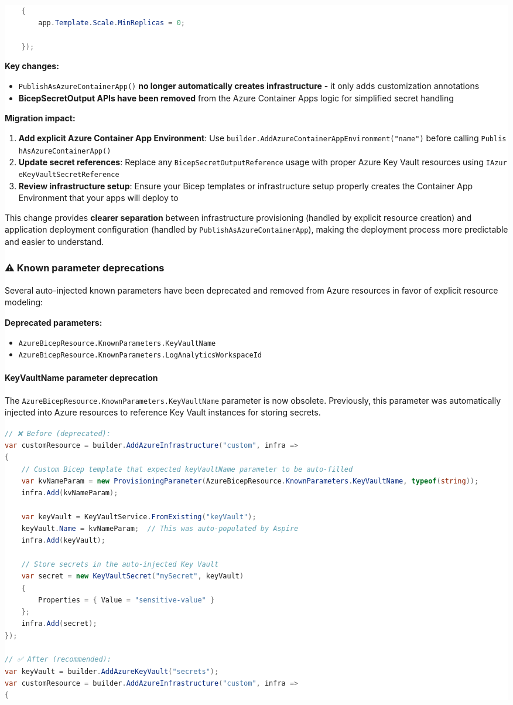 ```csharp
    {
        app.Template.Scale.MinReplicas = 0;

    });
```

**Key changes:**

- `PublishAsAzureContainerApp()` **no longer automatically creates infrastructure** - it only adds customization annotations
- **BicepSecretOutput APIs have been removed** from the Azure Container Apps logic for simplified secret handling

**Migration impact:**

1. **Add explicit Azure Container App Environment**: Use `builder.AddAzureContainerAppEnvironment("name")` before calling `PublishAsAzureContainerApp()`
2. **Update secret references**: Replace any `BicepSecretOutputReference` usage with proper Azure Key Vault resources using `IAzureKeyVaultSecretReference`
3. **Review infrastructure setup**: Ensure your Bicep templates or infrastructure setup properly creates the Container App Environment that your apps will deploy to

This change provides **clearer separation** between infrastructure provisioning (handled by explicit resource creation) and application deployment configuration (handled by `PublishAsAzureContainerApp`), making the deployment process more predictable and easier to understand.

### ⚠️ Known parameter deprecations

Several auto-injected known parameters have been deprecated and removed from Azure resources in favor of explicit resource modeling:

**Deprecated parameters:**

- `AzureBicepResource.KnownParameters.KeyVaultName`
- `AzureBicepResource.KnownParameters.LogAnalyticsWorkspaceId`

#### KeyVaultName parameter deprecation

The `AzureBicepResource.KnownParameters.KeyVaultName` parameter is now obsolete. Previously, this parameter was automatically injected into Azure resources to reference Key Vault instances for storing secrets.

```csharp
// ❌ Before (deprecated):
var customResource = builder.AddAzureInfrastructure("custom", infra =>
{
    // Custom Bicep template that expected keyVaultName parameter to be auto-filled
    var kvNameParam = new ProvisioningParameter(AzureBicepResource.KnownParameters.KeyVaultName, typeof(string));
    infra.Add(kvNameParam);
    
    var keyVault = KeyVaultService.FromExisting("keyVault");
    keyVault.Name = kvNameParam;  // This was auto-populated by Aspire
    infra.Add(keyVault);
    
    // Store secrets in the auto-injected Key Vault
    var secret = new KeyVaultSecret("mySecret", keyVault)
    {
        Properties = { Value = "sensitive-value" }
    };
    infra.Add(secret);
});

// ✅ After (recommended):
var keyVault = builder.AddAzureKeyVault("secrets");
var customResource = builder.AddAzureInfrastructure("custom", infra =>
{
```